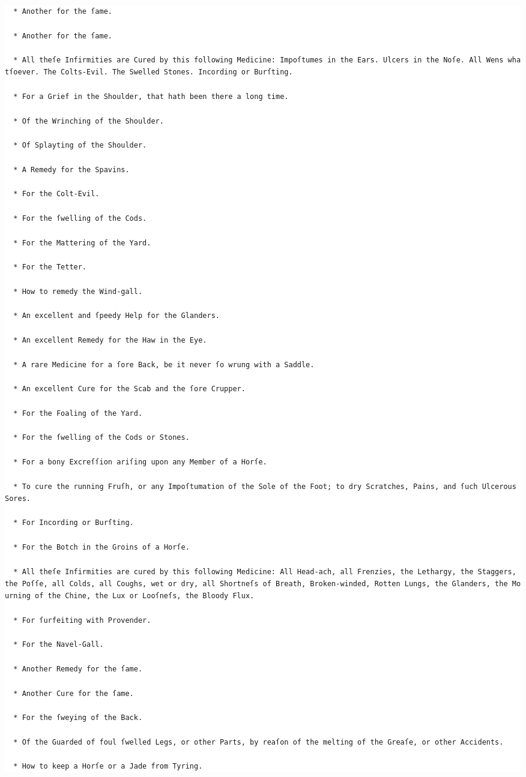       * Another for the ſame.

      * Another for the ſame.

      * All theſe Infirmities are Cured by this following Medicine: Impoſtumes in the Ears. Ulcers in the Noſe. All Wens whatſoever. The Colts-Evil. The Swelled Stones. Incording or Burſting.

      * For a Grief in the Shoulder, that hath been there a long time.

      * Of the Wrinching of the Shoulder.

      * Of Splayting of the Shoulder.

      * A Remedy for the Spavins.

      * For the Colt-Evil.

      * For the ſwelling of the Cods.

      * For the Mattering of the Yard.

      * For the Tetter.

      * How to remedy the Wind-gall.

      * An excellent and ſpeedy Help for the Glanders.

      * An excellent Remedy for the Haw in the Eye.

      * A rare Medicine for a ſore Back, be it never ſo wrung with a Saddle.

      * An excellent Cure for the Scab and the ſore Crupper.

      * For the Foaling of the Yard.

      * For the ſwelling of the Cods or Stones.

      * For a bony Excreſſion ariſing upon any Member of a Horſe.

      * To cure the running Fruſh, or any Impoſtumation of the Sole of the Foot; to dry Scratches, Pains, and ſuch Ulcerous Sores.

      * For Incording or Burſting.

      * For the Botch in the Groins of a Horſe.

      * All theſe Infirmities are cured by this following Medicine: All Head-ach, all Frenzies, the Lethargy, the Staggers, the Poſſe, all Colds, all Coughs, wet or dry, all Shortneſs of Breath, Broken-winded, Rotten Lungs, the Glanders, the Mourning of the Chine, the Lux or Looſneſs, the Bloody Flux.

      * For ſurfeiting with Provender.

      * For the Navel-Gall.

      * Another Remedy for the ſame.

      * Another Cure for the ſame.

      * For the ſweying of the Back.

      * Of the Guarded of foul ſwelled Legs, or other Parts, by reaſon of the melting of the Greaſe, or other Accidents.

      * How to keep a Horſe or a Jade from Tyring.
